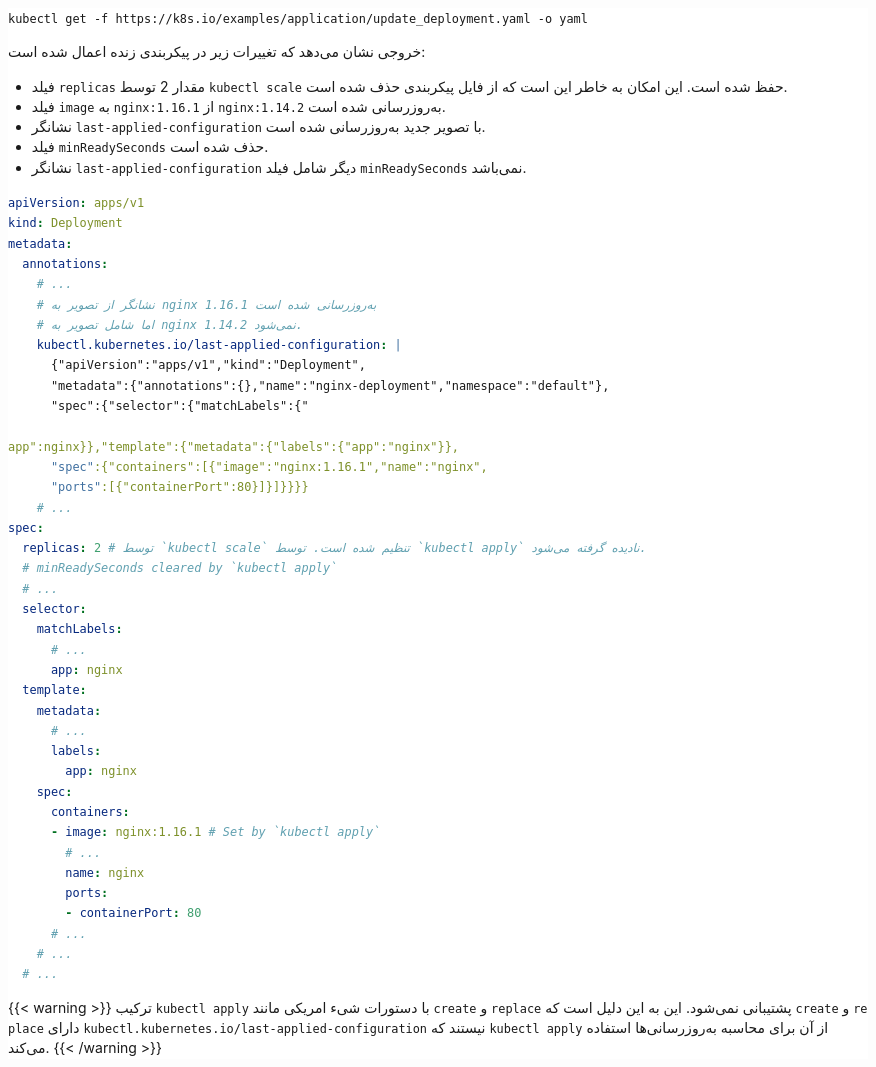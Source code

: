 ```shell
kubectl get -f https://k8s.io/examples/application/update_deployment.yaml -o yaml
```

خروجی نشان می‌دهد که تغییرات زیر در پیکربندی زنده اعمال شده است:

* فیلد `replicas` مقدار 2 توسط `kubectl scale` حفظ شده است. این امکان به خاطر این است که از فایل پیکربندی حذف شده است.
* فیلد `image` به `nginx:1.16.1` از `nginx:1.14.2` به‌روزرسانی شده است.
* نشانگر `last-applied-configuration` با تصویر جدید به‌روزرسانی شده است.
* فیلد `minReadySeconds` حذف شده است.
* نشانگر `last-applied-configuration` دیگر شامل فیلد `minReadySeconds` نمی‌باشد.

```yaml
apiVersion: apps/v1
kind: Deployment
metadata:
  annotations:
    # ...
    # نشانگر از تصویر به nginx 1.16.1 به‌روزرسانی شده است
    # اما شامل تصویر به nginx 1.14.2 نمی‌شود.
    kubectl.kubernetes.io/last-applied-configuration: |
      {"apiVersion":"apps/v1","kind":"Deployment",
      "metadata":{"annotations":{},"name":"nginx-deployment","namespace":"default"},
      "spec":{"selector":{"matchLabels":{"

app":nginx}},"template":{"metadata":{"labels":{"app":"nginx"}},
      "spec":{"containers":[{"image":"nginx:1.16.1","name":"nginx",
      "ports":[{"containerPort":80}]}]}}}}
    # ...
spec:
  replicas: 2 # توسط `kubectl scale` تنظیم شده است. توسط `kubectl apply` نادیده گرفته می‌شود.
  # minReadySeconds cleared by `kubectl apply`
  # ...
  selector:
    matchLabels:
      # ...
      app: nginx
  template:
    metadata:
      # ...
      labels:
        app: nginx
    spec:
      containers:
      - image: nginx:1.16.1 # Set by `kubectl apply`
        # ...
        name: nginx
        ports:
        - containerPort: 80
      # ...
    # ...
  # ...
```
{{< warning >}}
ترکیب `kubectl apply` با دستورات شیء امریکی مانند `create` و `replace` پشتیبانی نمی‌شود. این به این دلیل است که `create` و `replace` دارای `kubectl.kubernetes.io/last-applied-configuration` نیستند که `kubectl apply` از آن برای محاسبه به‌روزرسانی‌ها استفاده می‌کند.
{{< /warning >}}
